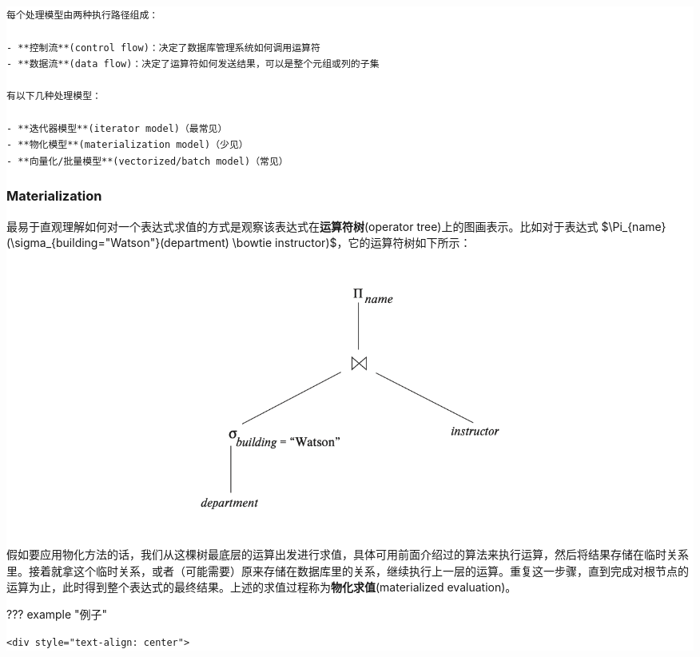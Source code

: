     每个处理模型由两种执行路径组成：
    
    - **控制流**(control flow)：决定了数据库管理系统如何调用运算符
    - **数据流**(data flow)：决定了运算符如何发送结果，可以是整个元组或列的子集

    有以下几种处理模型：

    - **迭代器模型**(iterator model)（最常见）
    - **物化模型**(materialization model)（少见）
    - **向量化/批量模型**(vectorized/batch model)（常见）


### Materialization

最易于直观理解如何对一个表达式求值的方式是观察该表达式在**运算符树**(operator tree)上的图画表示。比如对于表达式 $\Pi_{name}(\sigma_{building="Watson"}(department) \bowtie instructor)$，它的运算符树如下所示：

<div style="text-align: center">
    <img src="images/lec11/7.png" width=50%/>
</div>

假如要应用物化方法的话，我们从这棵树最底层的运算出发进行求值，具体可用前面介绍过的算法来执行运算，然后将结果存储在临时关系里。接着就拿这个临时关系，或者（可能需要）原来存储在数据库里的关系，继续执行上一层的运算。重复这一步骤，直到完成对根节点的运算为止，此时得到整个表达式的最终结果。上述的求值过程称为**物化求值**(materialized evaluation)。

??? example "例子"

    <div style="text-align: center">